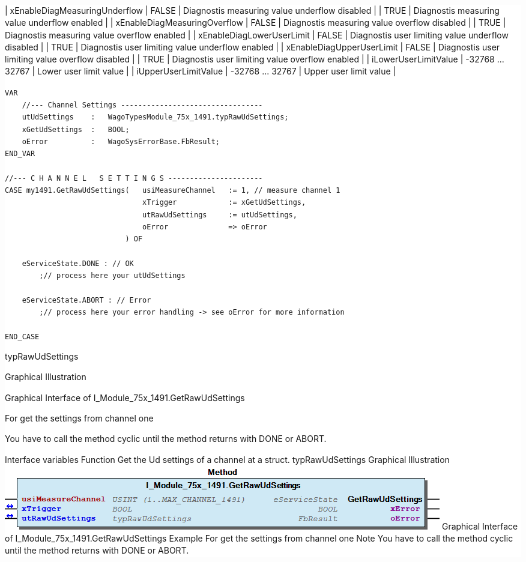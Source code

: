 | xEnableDiagMeasuringUnderflow | FALSE | Diagnostis measuring value underflow disabled |
| TRUE | Diagnostis measuring value underflow enabled |
| xEnableDiagMeasuringOverflow | FALSE | Diagnostis measuring value overflow disabled |
| TRUE | Diagnostis measuring value overflow enabled |
| xEnableDiagLowerUserLimit | FALSE | Diagnostis user limiting value underflow disabled |
| TRUE | Diagnostis user limiting value underflow enabled |
| xEnableDiagUpperUserLimit | FALSE | Diagnostis user limiting value overflow disabled |
| TRUE | Diagnostis user limiting value overflow enabled |
| iLowerUserLimitValue | -32768 ... 32767 | Lower user limit value |
| iUpperUserLimitValue | -32768 ... 32767 | Upper user limit value |

```
VAR
    //--- Channel Settings ---------------------------------
    utUdSettings    :   WagoTypesModule_75x_1491.typRawUdSettings;
    xGetUdSettings  :   BOOL;
    oError          :   WagoSysErrorBase.FbResult;
END_VAR

//--- C H A N N E L   S E T T I N G S ----------------------
CASE my1491.GetRawUdSettings(   usiMeasureChannel   := 1, // measure channel 1
                                xTrigger            := xGetUdSettings,
                                utRawUdSettings     := utUdSettings,
                                oError              => oError
                            ) OF

    eServiceState.DONE : // OK
        ;// process here your utUdSettings

    eServiceState.ABORT : // Error
        ;// process here your error handling -> see oError for more information

END_CASE
```

typRawUdSettings

Graphical Illustration

Graphical Interface of I_Module_75x_1491.GetRawUdSettings

For get the settings from channel one

You have to call the method cyclic until the method returns with DONE or ABORT.

Interface variables Function Get the Ud settings of a channel at a struct. typRawUdSettings Graphical Illustration ![Image](images/wagotypesmodule_75x_1491_a4755ef9.png) Graphical Interface of I_Module_75x_1491.GetRawUdSettings Example For get the settings from channel one Note You have to call the method cyclic until the method returns with DONE or ABORT.
